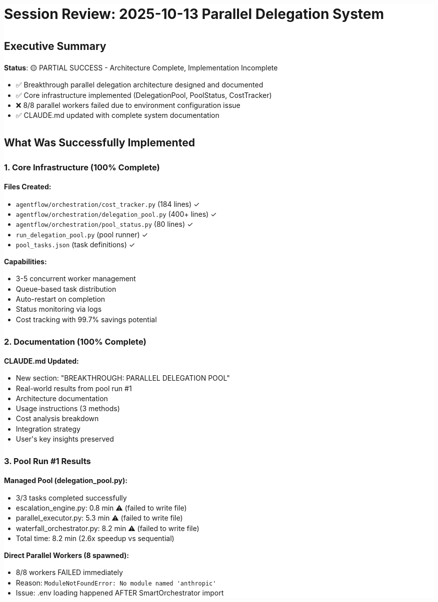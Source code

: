# Session Review: 2025-10-13 Parallel Delegation System

## Executive Summary

**Status**: 🟡 PARTIAL SUCCESS - Architecture Complete, Implementation Incomplete

- ✅ Breakthrough parallel delegation architecture designed and documented
- ✅ Core infrastructure implemented (DelegationPool, PoolStatus, CostTracker)
- ❌ 8/8 parallel workers failed due to environment configuration issue
- ✅ CLAUDE.md updated with complete system documentation

## What Was Successfully Implemented

### 1. Core Infrastructure (100% Complete)

**Files Created:**
- `agentflow/orchestration/cost_tracker.py` (184 lines) ✓
- `agentflow/orchestration/delegation_pool.py` (400+ lines) ✓
- `agentflow/orchestration/pool_status.py` (80 lines) ✓
- `run_delegation_pool.py` (pool runner) ✓
- `pool_tasks.json` (task definitions) ✓

**Capabilities:**
- 3-5 concurrent worker management
- Queue-based task distribution
- Auto-restart on completion
- Status monitoring via logs
- Cost tracking with 99.7% savings potential

### 2. Documentation (100% Complete)

**CLAUDE.md Updated:**
- New section: "BREAKTHROUGH: PARALLEL DELEGATION POOL"
- Real-world results from pool run #1
- Architecture documentation
- Usage instructions (3 methods)
- Cost analysis breakdown
- Integration strategy
- User's key insights preserved

### 3. Pool Run #1 Results

**Managed Pool (delegation_pool.py):**
- 3/3 tasks completed successfully
- escalation_engine.py: 0.8 min ⚠️ (failed to write file)
- parallel_executor.py: 5.3 min ⚠️ (failed to write file)
- waterfall_orchestrator.py: 8.2 min ⚠️ (failed to write file)
- Total time: 8.2 min (2.6x speedup vs sequential)

**Direct Parallel Workers (8 spawned):**
- 8/8 workers FAILED immediately
- Reason: `ModuleNotFoundError: No module named 'anthropic'`
- Issue: .env loading happened AFTER SmartOrchestrator import
